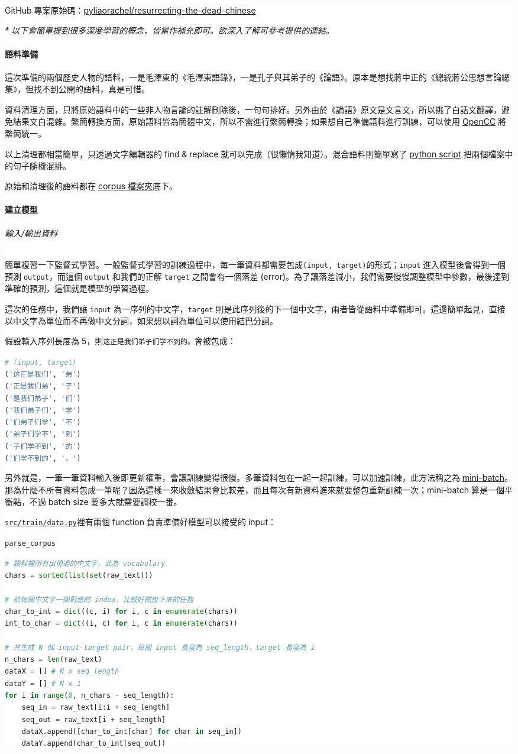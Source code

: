 GitHub 專案原始碼：[pyliaorachel/resurrecting-the-dead-chinese](https://github.com/pyliaorachel/resurrecting-the-dead-chinese)

_* 以下會簡單提到很多深度學習的概念，皆當作補充即可。欲深入了解可參考提供的連結。_  

#### 語料準備

這次準備的兩個歷史人物的語料，一是毛澤東的《毛澤東語錄》，一是孔子與其弟子的《論語》。原本是想找蔣中正的《總統蔣公思想言論總集》，但找不到公開的語料，真是可惜。

資料清理方面，只將原始語料中的一些非人物言論的註解刪除後，一句句排好。另外由於《論語》原文是文言文，所以挑了白話文翻譯，避免結果文白混雜。繁簡轉換方面，原始語料皆為簡體中文，所以不需進行繁簡轉換；如果想自己準備語料進行訓練，可以使用 [OpenCC](https://github.com/BYVoid/OpenCC) 將繁簡統一。

以上清理都相當簡單，只透過文字編輯器的 find & replace 就可以完成（很懶惰我知道）。混合語料則簡單寫了 [python script](https://github.com/pyliaorachel/resurrecting-the-dead-chinese/blob/master/src/corpus/mix.py) 把兩個檔案中的句子隨機混排。

原始和清理後的語料都在 [corpus 檔案夾](https://github.com/pyliaorachel/resurrecting-the-dead-chinese/tree/master/corpus)底下。

#### 建立模型

###### 輸入/輸出資料

簡單複習一下監督式學習。一般監督式學習的訓練過程中，每一筆資料都需要包成`(input, target)`的形式；`input` 進入模型後會得到一個預測 `output`，而這個 `output` 和我們的正解 `target` 之間會有一個落差 (error)。為了讓落差減小，我們需要慢慢調整模型中參數，最後達到準確的預測，這個就是模型的學習過程。

這次的任務中，我們讓 `input` 為一序列的中文字，`target` 則是此序列後的下一個中文字，兩者皆從語料中準備即可。這邊簡單起見，直接以中文字為單位而不再做中文分詞，如果想以詞為單位可以使用[結巴分詞](https://github.com/fxsjy/jieba)。

假設輸入序列長度為 5，則`这正是我们弟子们学不到的。`會被包成：

```python
# (input, target)
('这正是我们', '弟')
('正是我们弟', '子')
('是我们弟子', '们')
('我们弟子们', '学')
('们弟子们学', '不')
('弟子们学不', '到')
('子们学不到', '的')
('们学不到的', '。')
```

另外就是，一筆一筆資料輸入後即更新權重，會讓訓練變得很慢。多筆資料包在一起一起訓練，可以加速訓練，此方法稱之為 [mini-batch](https://machinelearningmastery.com/gentle-introduction-mini-batch-gradient-descent-configure-batch-size/)。那為什麼不所有資料包成一筆呢？因為這樣一來收斂結果會比較差，而且每次有新資料進來就要整包重新訓練一次；mini-batch 算是一個平衡點，不過 batch size 要多大就需要調校一番。

[`src/train/data.py`](https://github.com/pyliaorachel/resurrecting-the-dead-chinese/blob/master/src/train/data.py)裡有兩個 function 負責準備好模型可以接受的 input：

`parse_corpus`

```python
# 語料裡所有出現過的中文字，此為 vocabulary
chars = sorted(list(set(raw_text)))

# 給每個中文字一個對應的 index，比較好做接下來的任務
char_to_int = dict((c, i) for i, c in enumerate(chars))
int_to_char = dict((i, c) for i, c in enumerate(chars))

# 共生成 N 個 input-target pair，每個 input 長度為 seq_length，target 長度為 1
n_chars = len(raw_text)
dataX = [] # N x seq_length
dataY = [] # N x 1
for i in range(0, n_chars - seq_length):
    seq_in = raw_text[i:i + seq_length]
    seq_out = raw_text[i + seq_length]
    dataX.append([char_to_int[char] for char in seq_in])
    dataY.append(char_to_int[seq_out])
```
